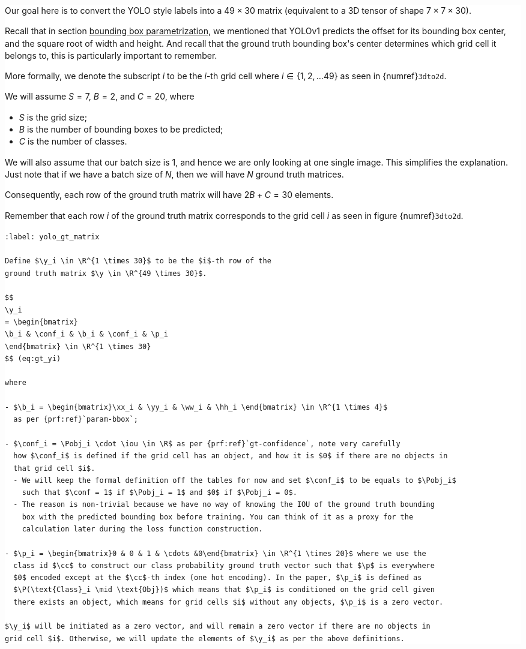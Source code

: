 Our goal here is to convert the YOLO style labels into a $49 \times 30$ matrix
(equivalent to a 3D tensor of shape $7 \times 7 \times 30$).

Recall that in section [bounding box parametrization](yolov1.md#bounding-box-parametrization), we
mentioned that YOLOv1 predicts the offset for its bounding box center, and the square root 
of width and height. And recall that the ground truth bounding box's center determines
which grid cell it belongs to, this is particularly important to remember.

More formally, we denote the subscript $i$ to be the $i$-th grid cell where
$i \in \{1, 2, \ldots 49\}$ as seen in {numref}`3dto2d`.

We will assume $S=7$, $B=2$, and $C=20$, where

- $S$ is the grid size;
- $B$ is the number of bounding boxes to be predicted;
- $C$ is the number of classes.

We will also assume that our batch size is $1$, and hence we are only looking
at one single image. This simplifies the explanation. Just note that if we have
a batch size of $N$, then we will have $N$ ground truth matrices.

Consequently, each row of the ground truth matrix will have $2B + C = 30$ elements.

Remember that each row $i$ of the ground truth matrix corresponds to the grid cell $i$
as seen in figure {numref}`3dto2d`.

````{prf:definition} YOLOv1 Ground Truth Matrix
:label: yolo_gt_matrix

Define $\y_i \in \R^{1 \times 30}$ to be the $i$-th row of the
ground truth matrix $\y \in \R^{49 \times 30}$.

$$
\y_i
= \begin{bmatrix}
\b_i & \conf_i & \b_i & \conf_i & \p_i 
\end{bmatrix} \in \R^{1 \times 30}
$$ (eq:gt_yi)

where

- $\b_i = \begin{bmatrix}\xx_i & \yy_i & \ww_i & \hh_i \end{bmatrix} \in \R^{1 \times 4}$
  as per {prf:ref}`param-bbox`;

- $\conf_i = \Pobj_i \cdot \iou \in \R$ as per {prf:ref}`gt-confidence`, note very carefully
  how $\conf_i$ is defined if the grid cell has an object, and how it is $0$ if there are no objects in
  that grid cell $i$.
  - We will keep the formal definition off the tables for now and set $\conf_i$ to be equals to $\Pobj_i$
    such that $\conf = 1$ if $\Pobj_i = 1$ and $0$ if $\Pobj_i = 0$.
  - The reason is non-trivial because we have no way of knowing the IOU of the ground truth bounding
    box with the predicted bounding box before training. You can think of it as a proxy for the
    calculation later during the loss function construction.

- $\p_i = \begin{bmatrix}0 & 0 & 1 & \cdots &0\end{bmatrix} \in \R^{1 \times 20}$ where we use the
  class id $\cc$ to construct our class probability ground truth vector such that $\p$ is everywhere 
  $0$ encoded except at the $\cc$-th index (one hot encoding). In the paper, $\p_i$ is defined as 
  $\P(\text{Class}_i \mid \text{Obj})$ which means that $\p_i$ is conditioned on the grid cell given
  there exists an object, which means for grid cells $i$ without any objects, $\p_i$ is a zero vector.

$\y_i$ will be initiated as a zero vector, and will remain a zero vector if there are no objects in
grid cell $i$. Otherwise, we will update the elements of $\y_i$ as per the above definitions.
````